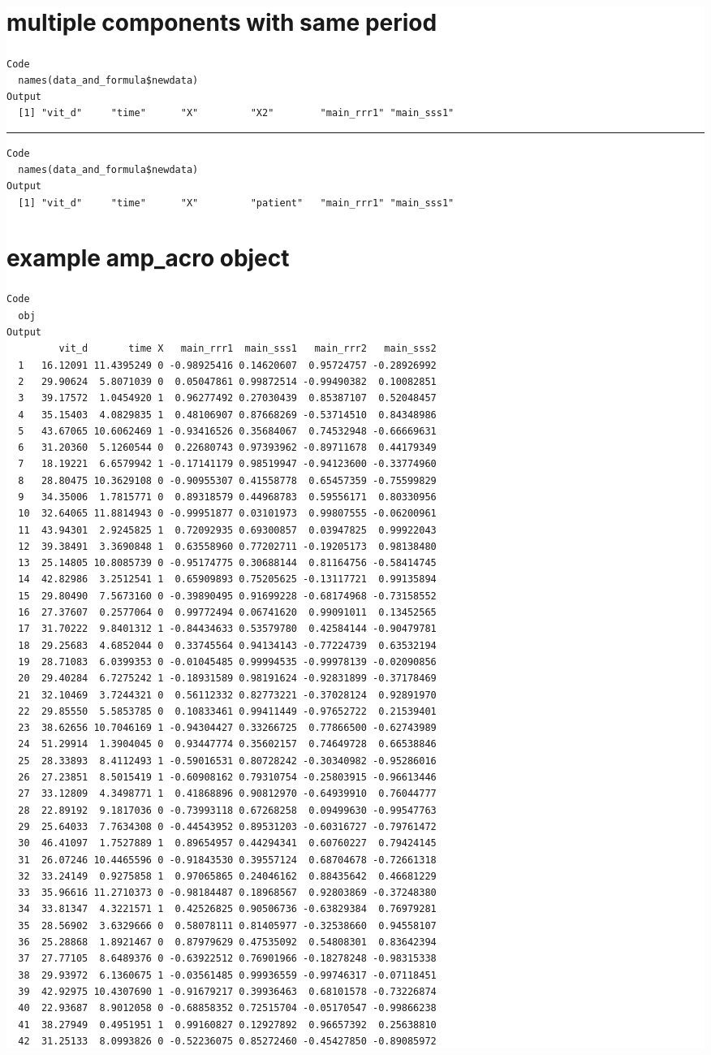 # multiple components with same period

    Code
      names(data_and_formula$newdata)
    Output
      [1] "vit_d"     "time"      "X"         "X2"        "main_rrr1" "main_sss1"

---

    Code
      names(data_and_formula$newdata)
    Output
      [1] "vit_d"     "time"      "X"         "patient"   "main_rrr1" "main_sss1"

# example amp_acro object

    Code
      obj
    Output
             vit_d       time X   main_rrr1  main_sss1   main_rrr2   main_sss2
      1   16.12091 11.4395249 0 -0.98925416 0.14620607  0.95724757 -0.28926992
      2   29.90624  5.8071039 0  0.05047861 0.99872514 -0.99490382  0.10082851
      3   39.17572  1.0454920 1  0.96277492 0.27030439  0.85387107  0.52048457
      4   35.15403  4.0829835 1  0.48106907 0.87668269 -0.53714510  0.84348986
      5   43.67065 10.6062469 1 -0.93416526 0.35684067  0.74532948 -0.66669631
      6   31.20360  5.1260544 0  0.22680743 0.97393962 -0.89711678  0.44179349
      7   18.19221  6.6579942 1 -0.17141179 0.98519947 -0.94123600 -0.33774960
      8   28.80475 10.3629108 0 -0.90955307 0.41558778  0.65457359 -0.75599829
      9   34.35006  1.7815771 0  0.89318579 0.44968783  0.59556171  0.80330956
      10  32.64065 11.8814943 0 -0.99951877 0.03101973  0.99807555 -0.06200961
      11  43.94301  2.9245825 1  0.72092935 0.69300857  0.03947825  0.99922043
      12  39.38491  3.3690848 1  0.63558960 0.77202711 -0.19205173  0.98138480
      13  25.14805 10.8085739 0 -0.95174775 0.30688144  0.81164756 -0.58414745
      14  42.82986  3.2512541 1  0.65909893 0.75205625 -0.13117721  0.99135894
      15  29.80490  7.5673160 0 -0.39890495 0.91699228 -0.68174968 -0.73158552
      16  27.37607  0.2577064 0  0.99772494 0.06741620  0.99091011  0.13452565
      17  31.70222  9.8401312 1 -0.84434633 0.53579780  0.42584144 -0.90479781
      18  29.25683  4.6852044 0  0.33745564 0.94134143 -0.77224739  0.63532194
      19  28.71083  6.0399353 0 -0.01045485 0.99994535 -0.99978139 -0.02090856
      20  29.40284  6.7275242 1 -0.18931589 0.98191624 -0.92831899 -0.37178469
      21  32.10469  3.7244321 0  0.56112332 0.82773221 -0.37028124  0.92891970
      22  29.85550  5.5853785 0  0.10833461 0.99411449 -0.97652722  0.21539401
      23  38.62656 10.7046169 1 -0.94304427 0.33266725  0.77866500 -0.62743989
      24  51.29914  1.3904045 0  0.93447774 0.35602157  0.74649728  0.66538846
      25  28.33893  8.4112493 1 -0.59016531 0.80728242 -0.30340982 -0.95286016
      26  27.23851  8.5015419 1 -0.60908162 0.79310754 -0.25803915 -0.96613446
      27  33.12809  4.3498771 1  0.41868896 0.90812970 -0.64939910  0.76044777
      28  22.89192  9.1817036 0 -0.73993118 0.67268258  0.09499630 -0.99547763
      29  25.64033  7.7634308 0 -0.44543952 0.89531203 -0.60316727 -0.79761472
      30  46.41097  1.7527889 1  0.89654957 0.44294341  0.60760227  0.79424145
      31  26.07246 10.4465596 0 -0.91843530 0.39557124  0.68704678 -0.72661318
      32  33.24149  0.9275858 1  0.97065865 0.24046162  0.88435642  0.46681229
      33  35.96616 11.2710373 0 -0.98184487 0.18968567  0.92803869 -0.37248380
      34  33.81347  4.3221571 1  0.42526825 0.90506736 -0.63829384  0.76979281
      35  28.56902  3.6329666 0  0.58078111 0.81405977 -0.32538660  0.94558107
      36  25.28868  1.8921467 0  0.87979629 0.47535092  0.54808301  0.83642394
      37  27.77105  8.6489376 0 -0.63922512 0.76901966 -0.18278248 -0.98315338
      38  29.93972  6.1360675 1 -0.03561485 0.99936559 -0.99746317 -0.07118451
      39  42.92975 10.4307690 1 -0.91679217 0.39936463  0.68101578 -0.73226874
      40  22.93687  8.9012058 0 -0.68858352 0.72515704 -0.05170547 -0.99866238
      41  38.27949  0.4951951 1  0.99160827 0.12927892  0.96657392  0.25638810
      42  31.25133  8.0993826 0 -0.52236075 0.85272460 -0.45427850 -0.89085972
